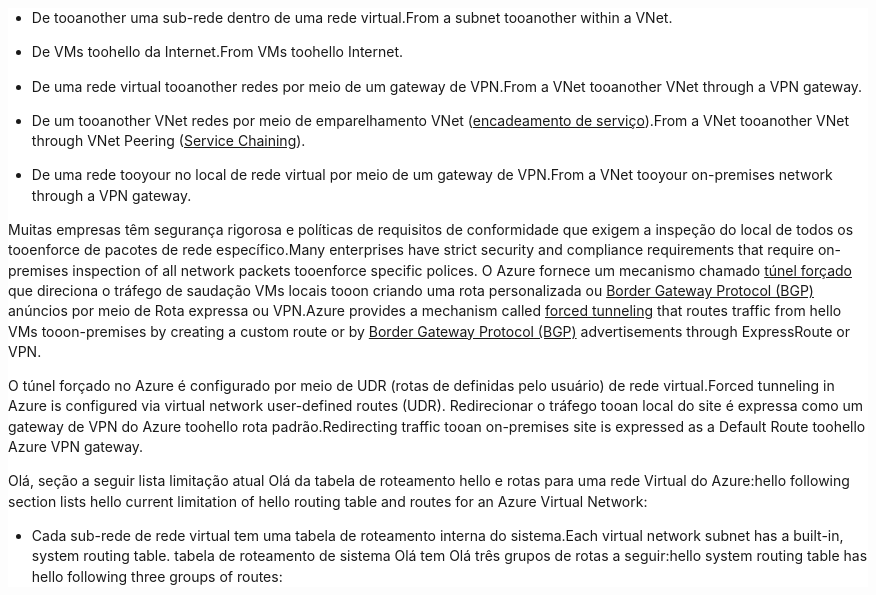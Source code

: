-   <span data-ttu-id="22821-339">De tooanother uma sub-rede dentro de uma rede virtual.</span><span class="sxs-lookup"><span data-stu-id="22821-339">From a subnet tooanother within a VNet.</span></span>

-   <span data-ttu-id="22821-340">De VMs toohello da Internet.</span><span class="sxs-lookup"><span data-stu-id="22821-340">From VMs toohello Internet.</span></span>

-   <span data-ttu-id="22821-341">De uma rede virtual tooanother redes por meio de um gateway de VPN.</span><span class="sxs-lookup"><span data-stu-id="22821-341">From a VNet tooanother VNet through a VPN gateway.</span></span>

-   <span data-ttu-id="22821-342">De um tooanother VNet redes por meio de emparelhamento VNet ([encadeamento de serviço](https://docs.microsoft.com/azure/virtual-network/virtual-network-peering-overview)).</span><span class="sxs-lookup"><span data-stu-id="22821-342">From a VNet tooanother VNet through VNet Peering ([Service Chaining](https://docs.microsoft.com/azure/virtual-network/virtual-network-peering-overview)).</span></span>

-   <span data-ttu-id="22821-343">De uma rede tooyour no local de rede virtual por meio de um gateway de VPN.</span><span class="sxs-lookup"><span data-stu-id="22821-343">From a VNet tooyour on-premises network through a VPN gateway.</span></span>

<span data-ttu-id="22821-344">Muitas empresas têm segurança rigorosa e políticas de requisitos de conformidade que exigem a inspeção do local de todos os tooenforce de pacotes de rede específico.</span><span class="sxs-lookup"><span data-stu-id="22821-344">Many enterprises have strict security and compliance requirements that require on-premises inspection of all network packets tooenforce specific polices.</span></span> <span data-ttu-id="22821-345">O Azure fornece um mecanismo chamado [túnel forçado](https://docs.microsoft.com/azure/vpn-gateway/vpn-gateway-about-forced-tunneling) que direciona o tráfego de saudação VMs locais tooon criando uma rota personalizada ou [Border Gateway Protocol (BGP)](https://docs.microsoft.com/windows-server/remote/remote-access/bgp/border-gateway-protocol-bgp) anúncios por meio de Rota expressa ou VPN.</span><span class="sxs-lookup"><span data-stu-id="22821-345">Azure provides a mechanism called [forced tunneling](https://docs.microsoft.com/azure/vpn-gateway/vpn-gateway-about-forced-tunneling) that routes traffic from hello VMs tooon-premises by creating a custom route or by [Border Gateway Protocol (BGP)](https://docs.microsoft.com/windows-server/remote/remote-access/bgp/border-gateway-protocol-bgp) advertisements through ExpressRoute or VPN.</span></span>

<span data-ttu-id="22821-346">O túnel forçado no Azure é configurado por meio de UDR (rotas de definidas pelo usuário) de rede virtual.</span><span class="sxs-lookup"><span data-stu-id="22821-346">Forced tunneling in Azure is configured via virtual network user-defined routes (UDR).</span></span> <span data-ttu-id="22821-347">Redirecionar o tráfego tooan local do site é expressa como um gateway de VPN do Azure toohello rota padrão.</span><span class="sxs-lookup"><span data-stu-id="22821-347">Redirecting traffic tooan on-premises site is expressed as a Default Route toohello Azure VPN gateway.</span></span>

<span data-ttu-id="22821-348">Olá, seção a seguir lista limitação atual Olá da tabela de roteamento hello e rotas para uma rede Virtual do Azure:</span><span class="sxs-lookup"><span data-stu-id="22821-348">hello following section lists hello current limitation of hello routing table and routes for an Azure Virtual Network:</span></span>

-   <span data-ttu-id="22821-349">Cada sub-rede de rede virtual tem uma tabela de roteamento interna do sistema.</span><span class="sxs-lookup"><span data-stu-id="22821-349">Each virtual network subnet has a built-in, system routing table.</span></span> <span data-ttu-id="22821-350">tabela de roteamento de sistema Olá tem Olá três grupos de rotas a seguir:</span><span class="sxs-lookup"><span data-stu-id="22821-350">hello system routing table has hello following three groups of routes:</span></span>
